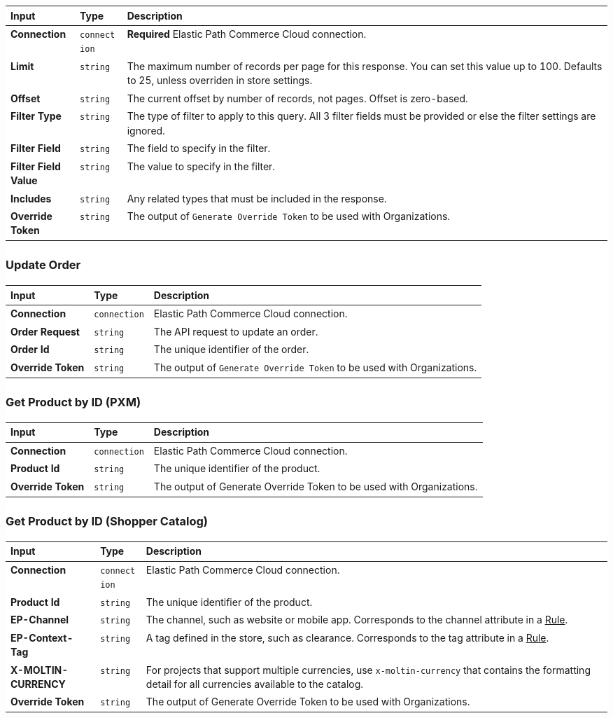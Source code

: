 | Input | Type | Description |
|:--- |:--- | :--- |
| **Connection** | `connection` | **Required** Elastic Path Commerce Cloud connection. |
| **Limit** | `string` | The maximum number of records per page for this response. You can set this value up to 100. Defaults to 25, unless overriden in store settings.|
| **Offset** | `string` | The current offset by number of records, not pages. Offset is zero-based. |
| **Filter Type** | `string` | The type of filter to apply to this query. All 3 filter fields must be provided or else the filter settings are ignored. |
| **Filter Field** | `string` | The field to specify in the filter. |
| **Filter Field Value** | `string` | The value to specify in the filter. |
| **Includes** | `string` | Any related types that must be included in the response. |
| **Override Token** | `string` | The output of `Generate Override Token` to be used with Organizations. |

### Update Order

| Input | Type | Description |
|:--- |:--- | :--- | 
| **Connection** | `connection` | Elastic Path Commerce Cloud connection. |
| **Order Request** | `string` | The API request to update an order. |
| **Order Id** | `string` | The unique identifier of the order. |
| **Override Token** | `string` | The output of `Generate Override Token` to be used with Organizations. |

### Get Product by ID (PXM)

| Input | Type | Description |
|:--- |:--- | :--- | 
| **Connection** | `connection` | Elastic Path Commerce Cloud connection. |
| **Product Id** | `string` | The unique identifier of the product. |
| **Override Token** | `string` | The output of Generate Override Token to be used with Organizations. |

### Get Product by ID (Shopper Catalog)

| Input | Type | Description |
|:--- |:--- | :--- | 
| **Connection** | `connection` | Elastic Path Commerce Cloud connection. |
| **Product Id** | `string` | The unique identifier of the product. |
| **EP-Channel** | `string` | The channel, such as website or mobile app. Corresponds to the channel attribute in a [Rule](/docs/pxm/catalogs/catalog-configuration/catalog-configuration-overview#the-rule-object). |
| **EP-Context-Tag** | `string` | A tag defined in the store, such as clearance. Corresponds to the tag attribute in a [Rule](/docs/pxm/catalogs/catalog-configuration/catalog-configuration-overview#the-rule-object). |
| **X-MOLTIN-CURRENCY** | `string` | For projects that support multiple currencies, use `x-moltin-currency` that contains the formatting detail for all currencies available to the catalog. |
| **Override Token** | `string` | The output of Generate Override Token to be used with Organizations. |
